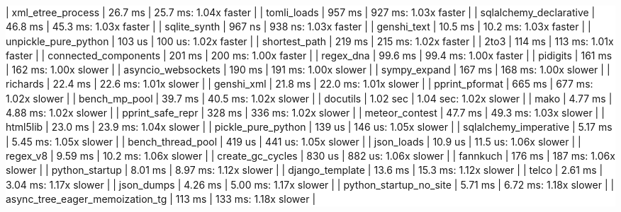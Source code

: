 | xml_etree_process                | 26.7 ms                                                  | 25.7 ms: 1.04x faster                                                    |
| tomli_loads                      | 957 ms                                                   | 927 ms: 1.03x faster                                                     |
| sqlalchemy_declarative           | 46.8 ms                                                  | 45.3 ms: 1.03x faster                                                    |
| sqlite_synth                     | 967 ns                                                   | 938 ns: 1.03x faster                                                     |
| genshi_text                      | 10.5 ms                                                  | 10.2 ms: 1.03x faster                                                    |
| unpickle_pure_python             | 103 us                                                   | 100 us: 1.02x faster                                                     |
| shortest_path                    | 219 ms                                                   | 215 ms: 1.02x faster                                                     |
| 2to3                             | 114 ms                                                   | 113 ms: 1.01x faster                                                     |
| connected_components             | 201 ms                                                   | 200 ms: 1.00x faster                                                     |
| regex_dna                        | 99.6 ms                                                  | 99.4 ms: 1.00x faster                                                    |
| pidigits                         | 161 ms                                                   | 162 ms: 1.00x slower                                                     |
| asyncio_websockets               | 190 ms                                                   | 191 ms: 1.00x slower                                                     |
| sympy_expand                     | 167 ms                                                   | 168 ms: 1.00x slower                                                     |
| richards                         | 22.4 ms                                                  | 22.6 ms: 1.01x slower                                                    |
| genshi_xml                       | 21.8 ms                                                  | 22.0 ms: 1.01x slower                                                    |
| pprint_pformat                   | 665 ms                                                   | 677 ms: 1.02x slower                                                     |
| bench_mp_pool                    | 39.7 ms                                                  | 40.5 ms: 1.02x slower                                                    |
| docutils                         | 1.02 sec                                                 | 1.04 sec: 1.02x slower                                                   |
| mako                             | 4.77 ms                                                  | 4.88 ms: 1.02x slower                                                    |
| pprint_safe_repr                 | 328 ms                                                   | 336 ms: 1.02x slower                                                     |
| meteor_contest                   | 47.7 ms                                                  | 49.3 ms: 1.03x slower                                                    |
| html5lib                         | 23.0 ms                                                  | 23.9 ms: 1.04x slower                                                    |
| pickle_pure_python               | 139 us                                                   | 146 us: 1.05x slower                                                     |
| sqlalchemy_imperative            | 5.17 ms                                                  | 5.45 ms: 1.05x slower                                                    |
| bench_thread_pool                | 419 us                                                   | 441 us: 1.05x slower                                                     |
| json_loads                       | 10.9 us                                                  | 11.5 us: 1.06x slower                                                    |
| regex_v8                         | 9.59 ms                                                  | 10.2 ms: 1.06x slower                                                    |
| create_gc_cycles                 | 830 us                                                   | 882 us: 1.06x slower                                                     |
| fannkuch                         | 176 ms                                                   | 187 ms: 1.06x slower                                                     |
| python_startup                   | 8.01 ms                                                  | 8.97 ms: 1.12x slower                                                    |
| django_template                  | 13.6 ms                                                  | 15.3 ms: 1.12x slower                                                    |
| telco                            | 2.61 ms                                                  | 3.04 ms: 1.17x slower                                                    |
| json_dumps                       | 4.26 ms                                                  | 5.00 ms: 1.17x slower                                                    |
| python_startup_no_site           | 5.71 ms                                                  | 6.72 ms: 1.18x slower                                                    |
| async_tree_eager_memoization_tg  | 113 ms                                                   | 133 ms: 1.18x slower                                                     |